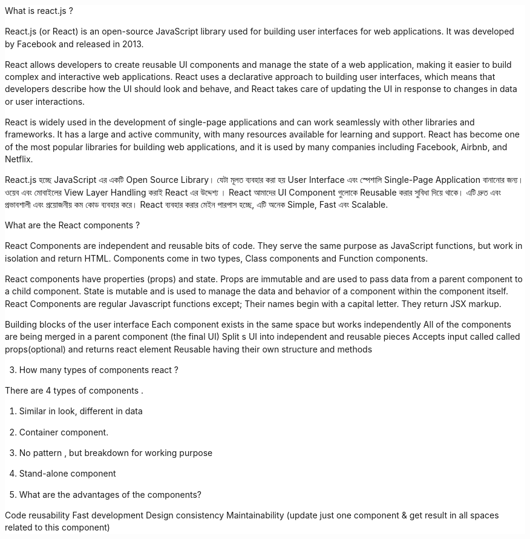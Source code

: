 What is react.js ?

React.js (or React) is an open-source JavaScript library used for building user interfaces for web applications. It was developed by Facebook and released in 2013.

React allows developers to create reusable UI components and manage the state of a web application, making it easier to build complex and interactive web applications. React uses a declarative approach to building user interfaces, which means that developers describe how the UI should look and behave, and React takes care of updating the UI in response to changes in data or user interactions.

React is widely used in the development of single-page applications and can work seamlessly with other libraries and frameworks. It has a large and active community, with many resources available for learning and support. React has become one of the most popular libraries for building web applications, and it is used by many companies including Facebook, Airbnb, and Netflix.

React.js হচ্ছে JavaScript এর একটি Open Source Library। যেটা মূলত ব্যবহার করা হয় User Interface এবং স্পেশালি Single-Page Application বানানোর জন্য। ওয়েব এবং মোবাইলের View Layer Handling করাই React এর উদ্দেশ্য । React আমাদের UI Component গুলোকে Reusable করার সুবিধা দিয়ে থাকে। এটি দ্রুত এবং প্রভাবশালী এবং প্রয়োজনীয় কম কোড ব্যবহার করে।  React ব্যবহার করার মেইন পারপাস হচ্ছে, এটি অনেক Simple, Fast এবং Scalable.


What are the React components ?


React Components are independent and reusable bits of code. They serve the same purpose as JavaScript functions, but work in isolation and return HTML. Components come in two types, Class components and Function components.

React components have properties (props) and state. Props are immutable and are used to pass data from a parent component to a child component. State is mutable and is used to manage the data and behavior of a component within the component itself. React Components are regular Javascript functions except;
Their names begin with a capital letter. They return JSX  markup.


Building blocks of the user interface
Each component exists in the same space but works independently
All of the components are being merged in a parent component (the final UI)
Split s UI into independent and reusable pieces
Accepts input called  called props(optional) and returns react element
Reusable having their own structure  and methods

3. How many types of components react ?

There are 4 types of components .
1. Similar in look, different in data
2. Container component.
3.  No pattern , but breakdown for working purpose
4. Stand-alone component


4. What are the advantages of the components?

Code reusability
Fast development
Design consistency
Maintainability (update just one component & get result in all spaces related to this component)

